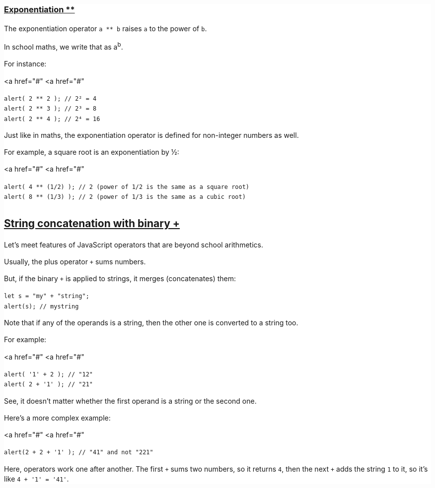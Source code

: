 ### <a href="#exponentiation" id="exponentiation" class="main__anchor">Exponentiation \*\*</a>

The exponentiation operator `a ** b` raises `a` to the power of `b`.

In school maths, we write that as a<sup>b</sup>.

For instance:

<a href="#"
<a href="#"

    alert( 2 ** 2 ); // 2² = 4
    alert( 2 ** 3 ); // 2³ = 8
    alert( 2 ** 4 ); // 2⁴ = 16

Just like in maths, the exponentiation operator is defined for non-integer numbers as well.

For example, a square root is an exponentiation by ½:

<a href="#"
<a href="#"

    alert( 4 ** (1/2) ); // 2 (power of 1/2 is the same as a square root)
    alert( 8 ** (1/3) ); // 2 (power of 1/3 is the same as a cubic root)

## <a href="#string-concatenation-with-binary" id="string-concatenation-with-binary" class="main__anchor">String concatenation with binary +</a>

Let’s meet features of JavaScript operators that are beyond school arithmetics.

Usually, the plus operator `+` sums numbers.

But, if the binary `+` is applied to strings, it merges (concatenates) them:

    let s = "my" + "string";
    alert(s); // mystring

Note that if any of the operands is a string, then the other one is converted to a string too.

For example:

<a href="#"
<a href="#"

    alert( '1' + 2 ); // "12"
    alert( 2 + '1' ); // "21"

See, it doesn’t matter whether the first operand is a string or the second one.

Here’s a more complex example:

<a href="#"
<a href="#"

    alert(2 + 2 + '1' ); // "41" and not "221"

Here, operators work one after another. The first `+` sums two numbers, so it returns `4`, then the next `+` adds the string `1` to it, so it’s like `4 + '1' = '41'`.
